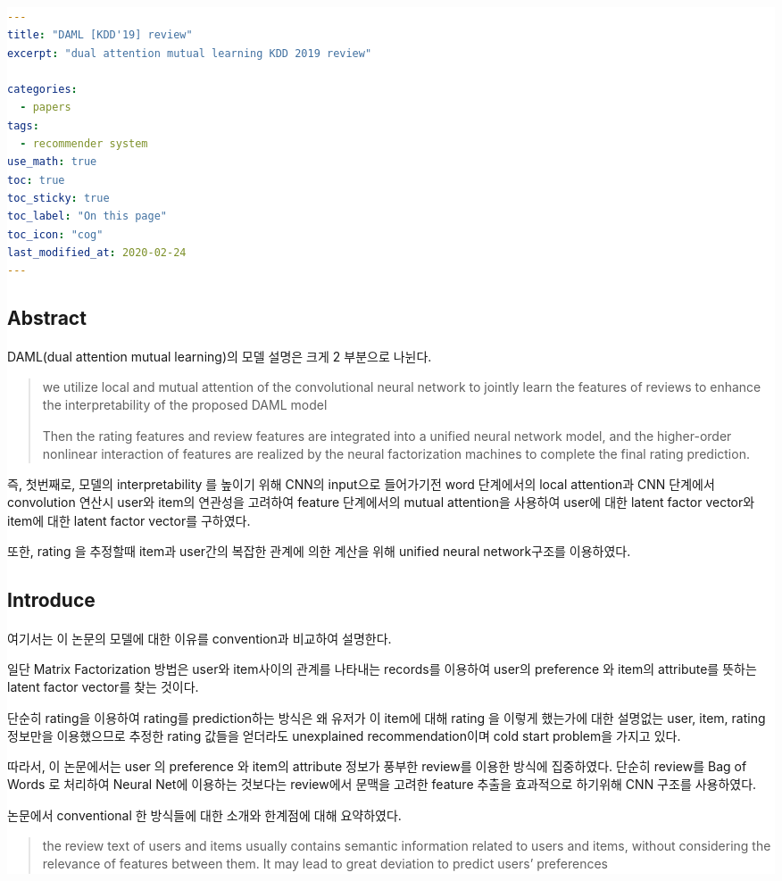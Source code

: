 ```yaml
---
title: "DAML [KDD'19] review"
excerpt: "dual attention mutual learning KDD 2019 review"

categories:
  - papers
tags:
  - recommender system
use_math: true
toc: true
toc_sticky: true
toc_label: "On this page"
toc_icon: "cog"
last_modified_at: 2020-02-24
---
```


## Abstract

 DAML(dual attention mutual learning)의 모델 설명은 크게 2 부분으로 나뉜다. 

>  we utilize local and mutual attention of the convolutional neural network to jointly learn the features of reviews to enhance the interpretability of the proposed DAML model
>
> Then the rating features and review features are integrated into a unified neural network model, and the higher-order nonlinear interaction of features are realized by the neural factorization machines to complete the final rating prediction.

 즉,  첫번째로, 모델의 interpretability 를 높이기 위해 CNN의 input으로 들어가기전 word 단계에서의 local attention과 CNN 단계에서 convolution 연산시 user와 item의 연관성을 고려하여 feature 단계에서의 mutual attention을 사용하여 user에 대한 latent factor vector와 item에 대한 latent factor vector를 구하였다. 

또한, rating 을 추정할때 item과 user간의 복잡한 관계에 의한 계산을 위해 unified neural network구조를 이용하였다. 



## Introduce 

 여기서는 이 논문의 모델에 대한 이유를 convention과 비교하여 설명한다.

 일단 Matrix Factorization 방법은 user와 item사이의 관계를 나타내는 records를 이용하여 user의 preference 와 item의 attribute를 뜻하는 latent factor vector를 찾는 것이다.  

 단순히 rating을 이용하여 rating를 prediction하는 방식은 왜 유저가 이 item에 대해 rating 을 이렇게 했는가에 대한 설명없는 user, item, rating 정보만을 이용했으므로 추정한 rating 값들을 얻더라도 unexplained recommendation이며 cold start problem을 가지고 있다. 

 따라서, 이 논문에서는 user 의 preference 와 item의 attribute 정보가 풍부한 review를 이용한 방식에 집중하였다.  단순히 review를 Bag of Words 로 처리하여 Neural Net에 이용하는 것보다는 review에서 문맥을 고려한  feature  추출을 효과적으로 하기위해 CNN 구조를 사용하였다.  

논문에서 conventional  한 방식들에 대한 소개와 한계점에 대해 요약하였다.

>  the review text of users and items usually contains semantic information related to users and items, without considering the relevance of features between them. It may lead to great deviation to predict users’ preferences 


[1]: https://www.aclweb.org/anthology/D14-1162  "Pennington, J., Socher, R., & Manning, C. (2014, October). Glove: Global vectors for word representation. In Proceedings of the 2014 conference on empirical methods in natural language processing (EMNLP) (pp. 1532-1543)."